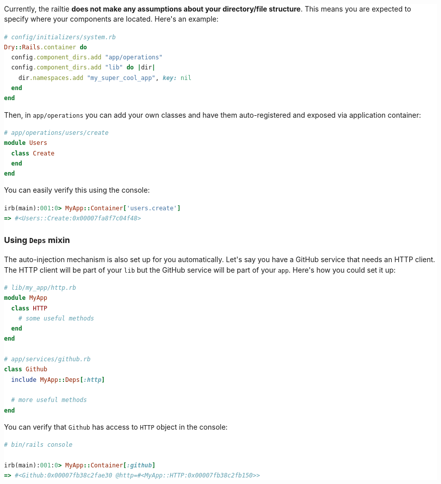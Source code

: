 Currently, the railtie **does not make any assumptions about your directory/file structure**. This means you are expected to specify where your components are located. Here's an example:

```ruby
# config/initializers/system.rb
Dry::Rails.container do
  config.component_dirs.add "app/operations"
  config.component_dirs.add "lib" do |dir|
    dir.namespaces.add "my_super_cool_app", key: nil
  end
end
```

Then, in `app/operations` you can add your own classes and have them auto-registered and exposed via application container:

```ruby
# app/operations/users/create
module Users
  class Create
  end
end
```

You can easily verify this using the console:

```ruby
irb(main):001:0> MyApp::Container['users.create']
=> #<Users::Create:0x00007fa8f7c04f48>
```

### Using `Deps` mixin

The auto-injection mechanism is also set up for you automatically. Let's say you have a GitHub service that needs an HTTP client. The HTTP client will be part of your `lib` but the GitHub service will be part of your `app`. Here's how you could set it up:

```ruby
# lib/my_app/http.rb
module MyApp
  class HTTP
    # some useful methods
  end
end

# app/services/github.rb
class Github
  include MyApp::Deps[:http]

  # more useful methods
end
```

You can verify that `Github` has access to `HTTP` object in the console:

```ruby
# bin/rails console

irb(main):001:0> MyApp::Container[:github]
=> #<Github:0x00007fb38c2fae30 @http=#<MyApp::HTTP:0x00007fb38c2fb150>>
```
